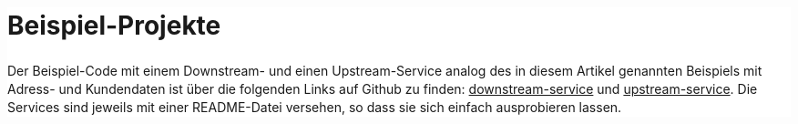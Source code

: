 # Beispiel-Projekte

Der Beispiel-Code mit einem Downstream- und einen Upstream-Service analog des in diesem Artikel genannten
Beispiels mit Adress- und Kundendaten ist über die folgenden Links auf Github zu finden: 
[downstream-service](https://github.com/thombergs/code-examples/tree/master/spring-cloud/sleuth-downstream-service) und
[upstream-service](https://github.com/thombergs/code-examples/tree/master/spring-cloud/sleuth-upstream-service).
Die Services sind jeweils mit einer README-Datei versehen, so dass sie sich einfach ausprobieren lassen.
